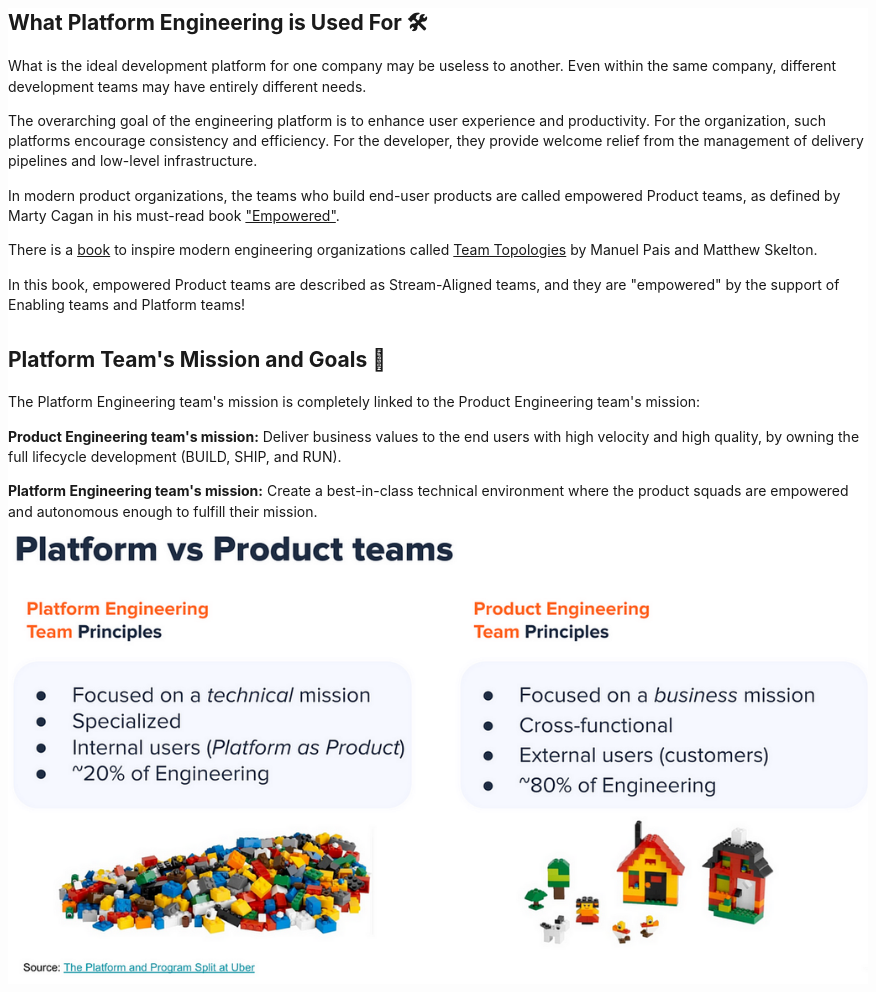 ## What Platform Engineering is Used For 🛠️

What is the ideal development platform for one company may be useless to another. Even within the same company, different development teams may have entirely different needs.

The overarching goal of the engineering platform is to enhance user experience and productivity. For the organization, such platforms encourage consistency and efficiency. For the developer, they provide welcome relief from the management of delivery pipelines and low-level infrastructure.

In modern product organizations, the teams who build end-user products are called empowered Product teams, as defined by Marty Cagan in his must-read book ["Empowered"](https://www.svpg.com/empowered/).

There is a [book](https://teamtopologies.com/book) to inspire modern engineering organizations called [Team Topologies](https://teamtopologies.com/) by Manuel Pais and Matthew Skelton.

In this book, empowered Product teams are described as Stream-Aligned teams, and they are "empowered" by the support of Enabling teams and Platform teams!

## Platform Team's Mission and Goals 🎯

The Platform Engineering team's mission is completely linked to the Product Engineering team's mission:

**Product Engineering team's mission:**
Deliver business values to the end users with high velocity and high quality, by owning the full lifecycle development (BUILD, SHIP, and RUN).

**Platform Engineering team's mission:**
Create a best-in-class technical environment where the product squads are empowered and autonomous enough to fulfill their mission.

![products](./product.png)
